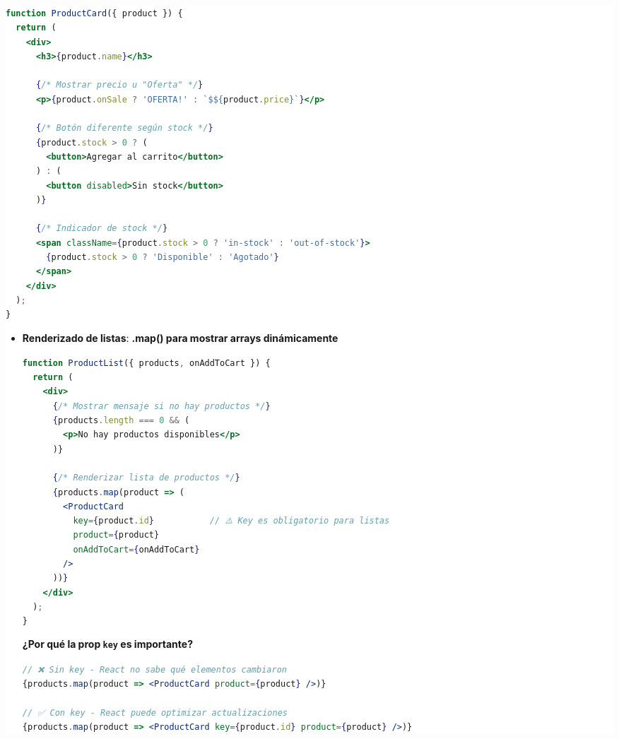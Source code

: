   ```jsx
  function ProductCard({ product }) {
    return (
      <div>
        <h3>{product.name}</h3>

        {/* Mostrar precio u "Oferta" */}
        <p>{product.onSale ? 'OFERTA!' : `$${product.price}`}</p>

        {/* Botón diferente según stock */}
        {product.stock > 0 ? (
          <button>Agregar al carrito</button>
        ) : (
          <button disabled>Sin stock</button>
        )}

        {/* Indicador de stock */}
        <span className={product.stock > 0 ? 'in-stock' : 'out-of-stock'}>
          {product.stock > 0 ? 'Disponible' : 'Agotado'}
        </span>
      </div>
    );
  }
  ```
- **Renderizado de listas**: **.map() para mostrar arrays dinámicamente**

  ```jsx
  function ProductList({ products, onAddToCart }) {
    return (
      <div>
        {/* Mostrar mensaje si no hay productos */}
        {products.length === 0 && (
          <p>No hay productos disponibles</p>
        )}

        {/* Renderizar lista de productos */}
        {products.map(product => (
          <ProductCard 
            key={product.id}           // ⚠️ Key es obligatorio para listas
            product={product}
            onAddToCart={onAddToCart}
          />
        ))}
      </div>
    );
  }
  ```

  **¿Por qué la prop `key` es importante?**

  ```jsx
  // ❌ Sin key - React no sabe qué elementos cambiaron
  {products.map(product => <ProductCard product={product} />)}

  // ✅ Con key - React puede optimizar actualizaciones
  {products.map(product => <ProductCard key={product.id} product={product} />)}
  ```
